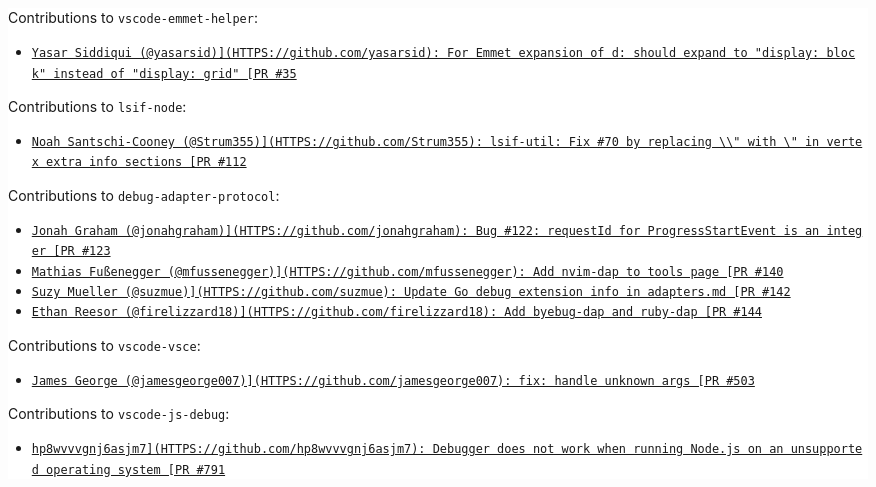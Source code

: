Contributions to `vscode-emmet-helper`:

* [`Yasar Siddiqui (@yasarsid)](HTTPS://github.com/yasarsid): For Emmet expansion of d: should expand to "display: block" instead of "display: grid" [PR #35`](HTTPS://github.com/microsoft/vscode-emmet-helper/pull/35)

Contributions to `lsif-node`:

* [`Noah Santschi-Cooney (@Strum355)](HTTPS://github.com/Strum355): lsif-util: Fix #70 by replacing \\" with \" in vertex extra info sections [PR #112`](HTTPS://github.com/microsoft/lsif-node/pull/112)

Contributions to `debug-adapter-protocol`:

* [`Jonah Graham (@jonahgraham)](HTTPS://github.com/jonahgraham): Bug #122: requestId for ProgressStartEvent is an integer [PR #123`](HTTPS://github.com/microsoft/debug-adapter-protocol/pull/123)
* [`Mathias Fußenegger (@mfussenegger)](HTTPS://github.com/mfussenegger): Add nvim-dap to tools page [PR #140`](HTTPS://github.com/microsoft/debug-adapter-protocol/pull/140)
* [`Suzy Mueller (@suzmue)](HTTPS://github.com/suzmue): Update Go debug extension info in adapters.md [PR #142`](HTTPS://github.com/microsoft/debug-adapter-protocol/pull/142)
* [`Ethan Reesor (@firelizzard18)](HTTPS://github.com/firelizzard18): Add byebug-dap and ruby-dap [PR #144`](HTTPS://github.com/microsoft/debug-adapter-protocol/pull/144)

Contributions to `vscode-vsce`:

* [`James George (@jamesgeorge007)](HTTPS://github.com/jamesgeorge007): fix: handle unknown args [PR #503`](HTTPS://github.com/microsoft/vscode-vsce/pull/503)

Contributions to `vscode-js-debug`:

* [`hp8wvvvgnj6asjm7](HTTPS://github.com/hp8wvvvgnj6asjm7): Debugger does not work when running Node.js on an unsupported operating system [PR #791`](HTTPS://github.com/microsoft/vscode-js-debug/pull/791)



<a id="scroll-to-top" role="button" title="Scroll to top" aria-label="scroll to top" href="#"><span class="icon"></span></a>

<link rel="stylesheet" type="text/css" href="css/inproduct_releasenotes.css"/>
